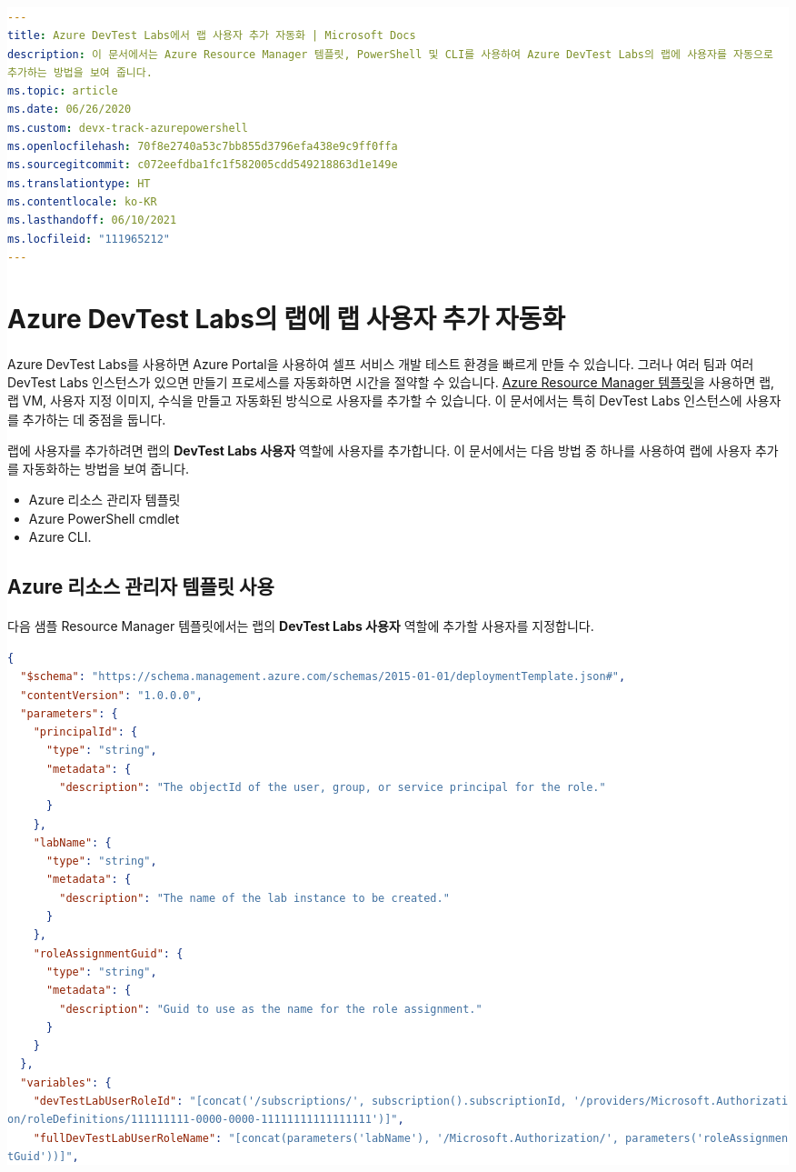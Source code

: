 ```yaml
---
title: Azure DevTest Labs에서 랩 사용자 추가 자동화 | Microsoft Docs
description: 이 문서에서는 Azure Resource Manager 템플릿, PowerShell 및 CLI를 사용하여 Azure DevTest Labs의 랩에 사용자를 자동으로 추가하는 방법을 보여 줍니다.
ms.topic: article
ms.date: 06/26/2020
ms.custom: devx-track-azurepowershell
ms.openlocfilehash: 70f8e2740a53c7bb855d3796efa438e9c9ff0ffa
ms.sourcegitcommit: c072eefdba1fc1f582005cdd549218863d1e149e
ms.translationtype: HT
ms.contentlocale: ko-KR
ms.lasthandoff: 06/10/2021
ms.locfileid: "111965212"
---
```

# <a name="automate-adding-a-lab-user-to-a-lab-in-azure-devtest-labs"></a>Azure DevTest Labs의 랩에 랩 사용자 추가 자동화
Azure DevTest Labs를 사용하면 Azure Portal을 사용하여 셀프 서비스 개발 테스트 환경을 빠르게 만들 수 있습니다. 그러나 여러 팀과 여러 DevTest Labs 인스턴스가 있으면 만들기 프로세스를 자동화하면 시간을 절약할 수 있습니다. [Azure Resource Manager 템플릿](https://github.com/Azure/azure-devtestlab/tree/master/Environments)을 사용하면 랩, 랩 VM, 사용자 지정 이미지, 수식을 만들고 자동화된 방식으로 사용자를 추가할 수 있습니다. 이 문서에서는 특히 DevTest Labs 인스턴스에 사용자를 추가하는 데 중점을 둡니다.

랩에 사용자를 추가하려면 랩의 **DevTest Labs 사용자** 역할에 사용자를 추가합니다. 이 문서에서는 다음 방법 중 하나를 사용하여 랩에 사용자 추가를 자동화하는 방법을 보여 줍니다.

- Azure 리소스 관리자 템플릿
- Azure PowerShell cmdlet 
- Azure CLI.

## <a name="use-azure-resource-manager-templates"></a>Azure 리소스 관리자 템플릿 사용
다음 샘플 Resource Manager 템플릿에서는 랩의 **DevTest Labs 사용자** 역할에 추가할 사용자를 지정합니다. 

```json
{
  "$schema": "https://schema.management.azure.com/schemas/2015-01-01/deploymentTemplate.json#",
  "contentVersion": "1.0.0.0",
  "parameters": {
    "principalId": {
      "type": "string",
      "metadata": {
        "description": "The objectId of the user, group, or service principal for the role."
      }
    },
    "labName": {
      "type": "string",
      "metadata": {
        "description": "The name of the lab instance to be created."
      }
    },
    "roleAssignmentGuid": {
      "type": "string",
      "metadata": {
        "description": "Guid to use as the name for the role assignment."
      }
    }
  },
  "variables": {
    "devTestLabUserRoleId": "[concat('/subscriptions/', subscription().subscriptionId, '/providers/Microsoft.Authorization/roleDefinitions/111111111-0000-0000-11111111111111111')]",
    "fullDevTestLabUserRoleName": "[concat(parameters('labName'), '/Microsoft.Authorization/', parameters('roleAssignmentGuid'))]",
```
